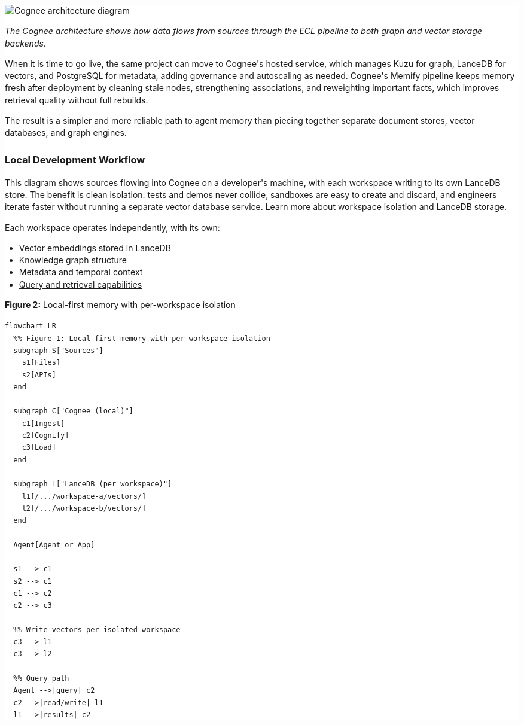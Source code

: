 ![Cognee architecture diagram](/assets/blog/case-study-cognee/cognee_architecture_diagram.jpg)

*The Cognee architecture shows how data flows from sources through the ECL pipeline to both graph and vector storage backends.*

When it is time to go live, the same project can move to Cognee's hosted service, which manages [Kuzu](https://kuzudb.com) for graph, [LanceDB](https://lancedb.com) for vectors, and [PostgreSQL](https://postgresql.org) for metadata, adding governance and autoscaling as needed. [Cognee](https://cognee.com)'s [Memify pipeline](https://docs.cognee.ai/guides/memify-quickstart) keeps memory fresh after deployment by cleaning stale nodes, strengthening associations, and reweighting important facts, which improves retrieval quality without full rebuilds.

The result is a simpler and more reliable path to agent memory than piecing together separate document stores, vector databases, and graph engines.

### Local Development Workflow

This diagram shows sources flowing into [Cognee](https://cognee.com) on a developer's machine, with each workspace writing to its own [LanceDB](https://lancedb.com) store. The benefit is clean isolation: tests and demos never collide, sandboxes are easy to create and discard, and engineers iterate faster without running a separate vector database service. Learn more about [workspace isolation](https://docs.cognee.ai/guides/workspace-isolation) and [LanceDB storage](https://lancedb.com/docs/storage/).

Each workspace operates independently, with its own:
- Vector embeddings stored in [LanceDB](https://lancedb.com/docs/storage/)
- [Knowledge graph structure](https://docs.cognee.ai/guides/knowledge-graphs)
- Metadata and temporal context
- [Query and retrieval capabilities](https://docs.cognee.ai/guides/search-types)

**Figure 2:** Local-first memory with per-workspace isolation

```mermaid
flowchart LR
  %% Figure 1: Local-first memory with per-workspace isolation
  subgraph S["Sources"]
    s1[Files]
    s2[APIs]
  end

  subgraph C["Cognee (local)"]
    c1[Ingest]
    c2[Cognify]
    c3[Load]
  end

  subgraph L["LanceDB (per workspace)"]
    l1[/.../workspace-a/vectors/]
    l2[/.../workspace-b/vectors/]
  end

  Agent[Agent or App]

  s1 --> c1
  s2 --> c1
  c1 --> c2
  c2 --> c3

  %% Write vectors per isolated workspace
  c3 --> l1
  c3 --> l2

  %% Query path
  Agent -->|query| c2
  c2 -->|read/write| l1
  l1 -->|results| c2
```